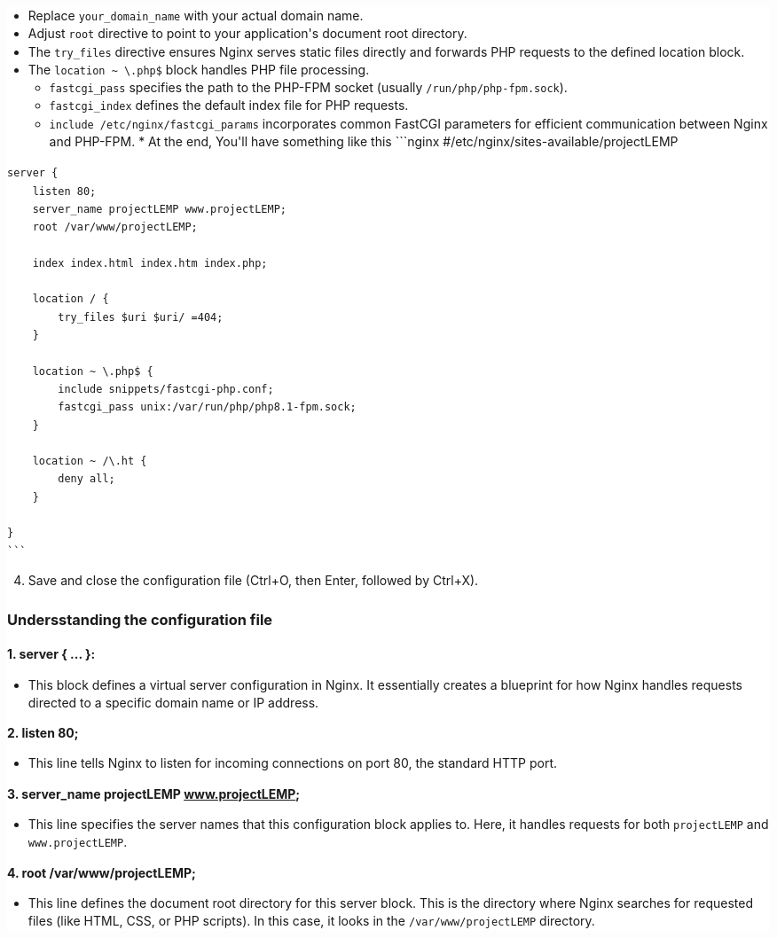    * Replace `your_domain_name` with your actual domain name.
   * Adjust `root` directive to point to your application's document root directory.
   * The `try_files` directive ensures Nginx serves static files directly and forwards PHP requests to the defined location block.
   * The `location ~ \.php$` block handles PHP file processing.
      * `fastcgi_pass` specifies the path to the PHP-FPM socket (usually `/run/php/php-fpm.sock`).
      * `fastcgi_index` defines the default index file for PHP requests.
      * `include /etc/nginx/fastcgi_params` incorporates common FastCGI parameters for efficient communication between Nginx and PHP-FPM.
    * At the end, You'll have something like this
    ```nginx
    #/etc/nginx/sites-available/projectLEMP

    server {
        listen 80;
        server_name projectLEMP www.projectLEMP;
        root /var/www/projectLEMP;

        index index.html index.htm index.php;

        location / {
            try_files $uri $uri/ =404;
        }

        location ~ \.php$ {
            include snippets/fastcgi-php.conf;
            fastcgi_pass unix:/var/run/php/php8.1-fpm.sock;
        }

        location ~ /\.ht {
            deny all;
        }

    }
    ```

4. Save and close the configuration file (Ctrl+O, then Enter, followed by Ctrl+X).

### Undersstanding the configuration file

**1. server { ... }:**

* This block defines a virtual server configuration in Nginx. It essentially creates a blueprint for how Nginx handles requests directed to a specific domain name or IP address.

**2. listen 80;**

* This line tells Nginx to listen for incoming connections on port 80, the standard HTTP port.

**3. server_name projectLEMP www.projectLEMP;**

* This line specifies the server names that this configuration block applies to. Here, it handles requests for both `projectLEMP` and `www.projectLEMP`.

**4. root /var/www/projectLEMP;**

* This line defines the document root directory for this server block. This is the directory where Nginx searches for requested files (like HTML, CSS, or PHP scripts). In this case, it looks in the `/var/www/projectLEMP` directory.
